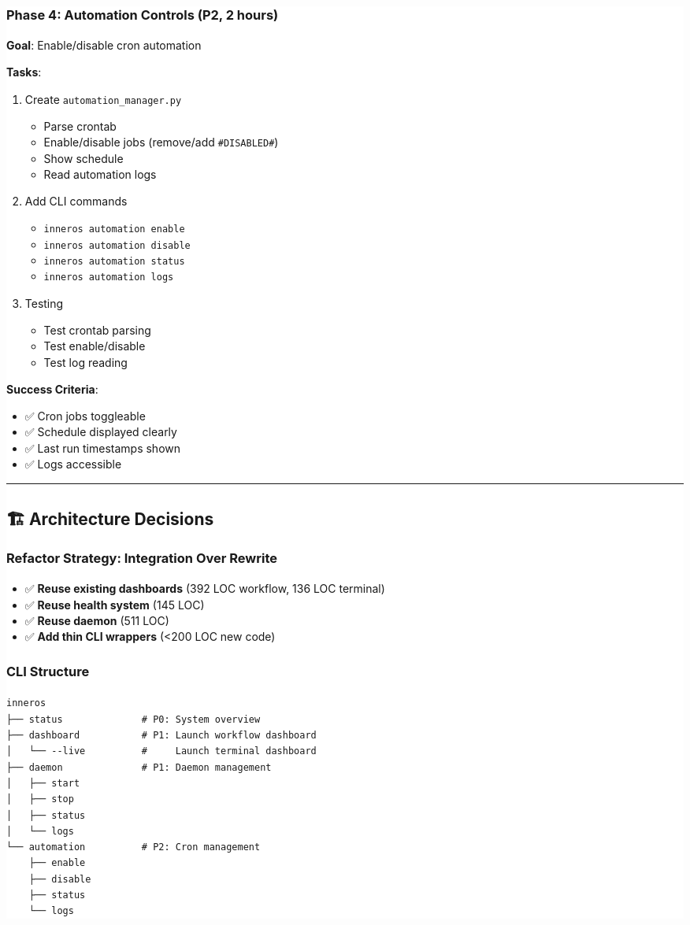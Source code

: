 ### **Phase 4: Automation Controls** (P2, 2 hours)

**Goal**: Enable/disable cron automation

**Tasks**:
1. Create `automation_manager.py`
   - Parse crontab
   - Enable/disable jobs (remove/add `#DISABLED#`)
   - Show schedule
   - Read automation logs

2. Add CLI commands
   - `inneros automation enable`
   - `inneros automation disable`
   - `inneros automation status`
   - `inneros automation logs`

3. Testing
   - Test crontab parsing
   - Test enable/disable
   - Test log reading

**Success Criteria**:
- ✅ Cron jobs toggleable
- ✅ Schedule displayed clearly
- ✅ Last run timestamps shown
- ✅ Logs accessible

---

## 🏗️ Architecture Decisions

### **Refactor Strategy: Integration Over Rewrite**
- ✅ **Reuse existing dashboards** (392 LOC workflow, 136 LOC terminal)
- ✅ **Reuse health system** (145 LOC)
- ✅ **Reuse daemon** (511 LOC)
- ✅ **Add thin CLI wrappers** (<200 LOC new code)

### **CLI Structure**
```
inneros
├── status              # P0: System overview
├── dashboard           # P1: Launch workflow dashboard
│   └── --live          #     Launch terminal dashboard
├── daemon              # P1: Daemon management
│   ├── start
│   ├── stop
│   ├── status
│   └── logs
└── automation          # P2: Cron management
    ├── enable
    ├── disable
    ├── status
    └── logs
```
